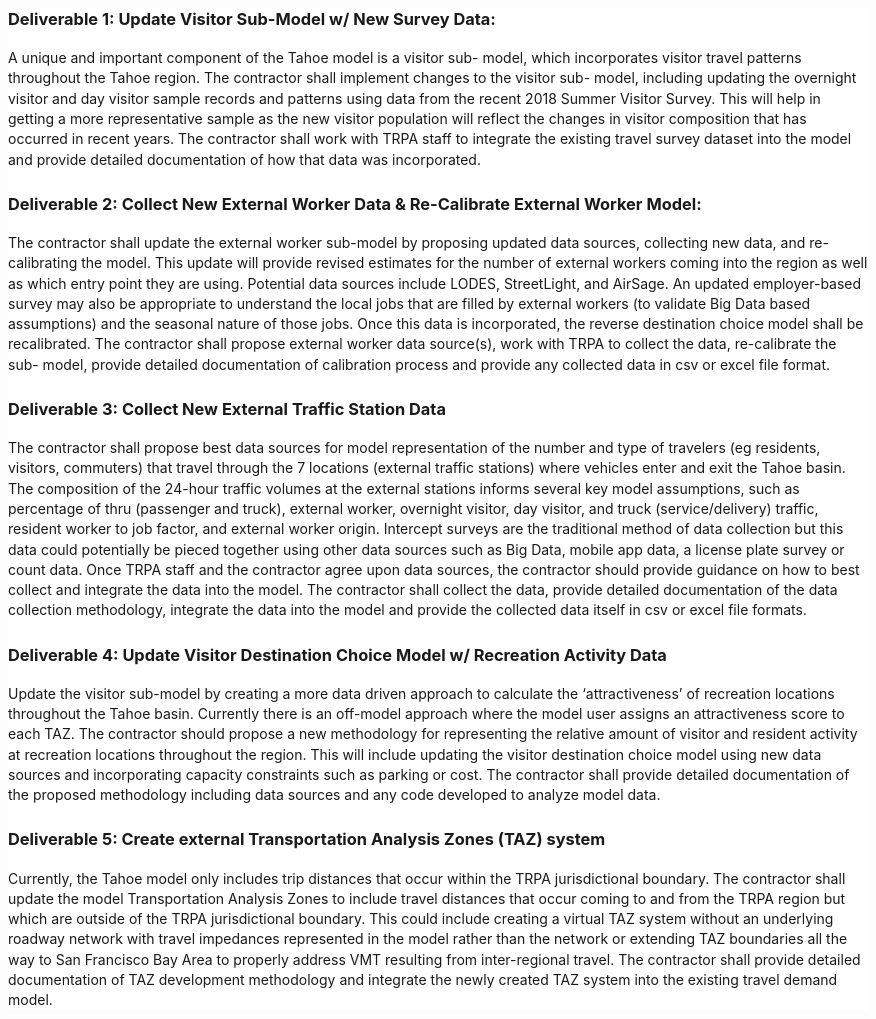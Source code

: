 ### Deliverable 1: Update Visitor Sub-Model w/ New Survey Data:
A unique and important component of the Tahoe model is a visitor sub- model, which incorporates visitor travel patterns throughout the Tahoe region. The contractor shall implement changes to the visitor sub- model, including updating the overnight visitor and day visitor sample records and patterns using data from the recent 2018 Summer Visitor Survey. This will help in getting a more representative sample as the new visitor population will reflect the changes in visitor composition that has occurred in recent years. The contractor shall work with TRPA staff to integrate the existing travel survey dataset into the model and provide detailed documentation of how that data was incorporated.

### Deliverable 2: Collect New External Worker Data & Re-Calibrate External Worker Model:
The contractor shall update the external worker sub-model by proposing updated data sources, collecting new data, and re-calibrating the model. This update will provide revised estimates for the number of external workers coming into the region as well as which entry point they are using. Potential data sources include LODES, StreetLight, and AirSage. An updated employer-based survey may also be appropriate to understand the local jobs that are filled by external workers (to validate Big Data based assumptions) and the seasonal nature of those jobs. Once this data is incorporated, the reverse destination choice model shall be recalibrated. The contractor shall propose external worker data source(s), work with TRPA to collect the data, re-calibrate the sub- model, provide detailed documentation of calibration process and provide any collected data in csv or excel file format.

### Deliverable 3: Collect New External Traffic Station Data
The contractor shall propose best data sources for model representation of the number and type of travelers (eg residents, visitors, commuters) that travel through the 7 locations (external traffic stations) where vehicles enter and exit the Tahoe basin. The composition of the 24-hour traffic volumes at the external stations informs several key model assumptions, such as percentage of thru (passenger and truck), external worker, overnight visitor, day visitor, and truck (service/delivery) traffic, resident worker to job factor, and external worker origin. Intercept surveys are the traditional method of data collection but this data could potentially be pieced together using other data sources such as Big Data, mobile app data, a license plate survey or count data. Once TRPA staff and the contractor agree upon data sources, the contractor should provide guidance on how to best collect and integrate the data into the model. The contractor shall collect the data, provide detailed documentation of the data collection methodology, integrate the data into the model and provide the collected data itself in csv or excel file formats.

### Deliverable 4: Update Visitor Destination Choice Model w/ Recreation Activity Data
Update the visitor sub-model by creating a more data driven approach to calculate the ‘attractiveness’ of recreation locations throughout the Tahoe basin. Currently there is an off-model approach where the model user assigns an attractiveness score to each TAZ. The contractor should propose a new methodology for representing the relative amount of visitor and resident activity at recreation locations throughout the region. This will include updating the visitor destination choice model using new data sources and incorporating capacity constraints such as parking or cost. The contractor shall provide detailed documentation of the proposed methodology including data sources and any code developed to analyze model data.

### Deliverable 5: Create external Transportation Analysis Zones (TAZ) system
Currently, the Tahoe model only includes trip distances that occur within the TRPA jurisdictional boundary. The contractor shall update the model Transportation Analysis Zones to include travel distances that occur coming to and from the TRPA region but which are outside of the TRPA jurisdictional boundary. This could include creating a virtual TAZ system without an underlying roadway network with travel impedances represented in the model rather than the network or extending TAZ boundaries all the way to San Francisco Bay Area to properly address VMT resulting from inter-regional travel. The contractor shall provide detailed documentation of TAZ development methodology and integrate the newly created TAZ system into the existing travel demand model.
